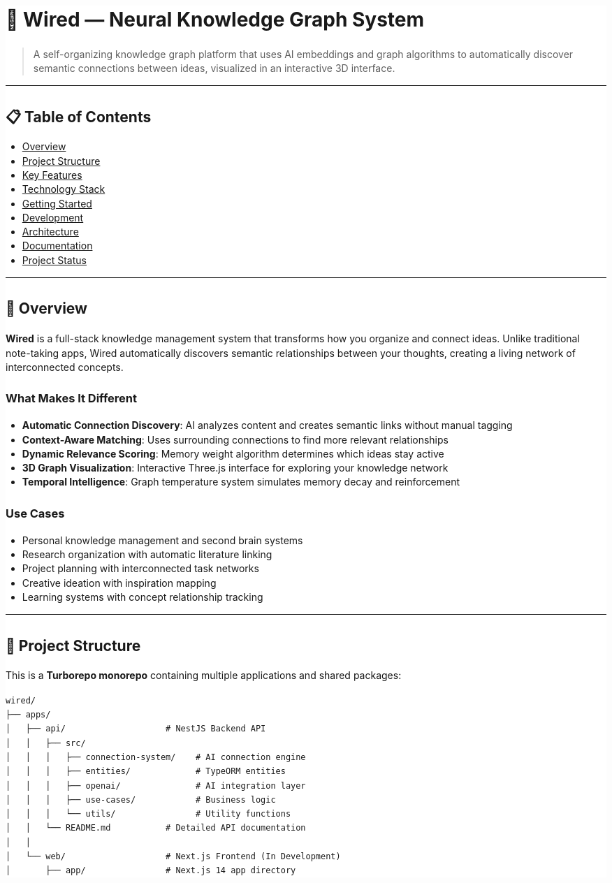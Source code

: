 # 🧠 Wired — Neural Knowledge Graph System

> A self-organizing knowledge graph platform that uses AI embeddings and graph algorithms to automatically discover semantic connections between ideas, visualized in an interactive 3D interface.

---

## 📋 Table of Contents

- [Overview](#-overview)
- [Project Structure](#-project-structure)
- [Key Features](#-key-features)
- [Technology Stack](#-technology-stack)
- [Getting Started](#-getting-started)
- [Development](#-development)
- [Architecture](#-architecture)
- [Documentation](#-documentation)
- [Project Status](#-project-status)

---

## 🎯 Overview

**Wired** is a full-stack knowledge management system that transforms how you organize and connect ideas. Unlike traditional note-taking apps, Wired automatically discovers semantic relationships between your thoughts, creating a living network of interconnected concepts.

### What Makes It Different

- **Automatic Connection Discovery**: AI analyzes content and creates semantic links without manual tagging
- **Context-Aware Matching**: Uses surrounding connections to find more relevant relationships
- **Dynamic Relevance Scoring**: Memory weight algorithm determines which ideas stay active
- **3D Graph Visualization**: Interactive Three.js interface for exploring your knowledge network
- **Temporal Intelligence**: Graph temperature system simulates memory decay and reinforcement

### Use Cases

- Personal knowledge management and second brain systems
- Research organization with automatic literature linking
- Project planning with interconnected task networks
- Creative ideation with inspiration mapping
- Learning systems with concept relationship tracking

---

## 📁 Project Structure

This is a **Turborepo monorepo** containing multiple applications and shared packages:

```
wired/
├── apps/
│   ├── api/                    # NestJS Backend API
│   │   ├── src/
│   │   │   ├── connection-system/    # AI connection engine
│   │   │   ├── entities/             # TypeORM entities
│   │   │   ├── openai/               # AI integration layer
│   │   │   ├── use-cases/            # Business logic
│   │   │   └── utils/                # Utility functions
│   │   └── README.md           # Detailed API documentation
│   │
│   └── web/                    # Next.js Frontend (In Development)
│       ├── app/                # Next.js 14 app directory
```